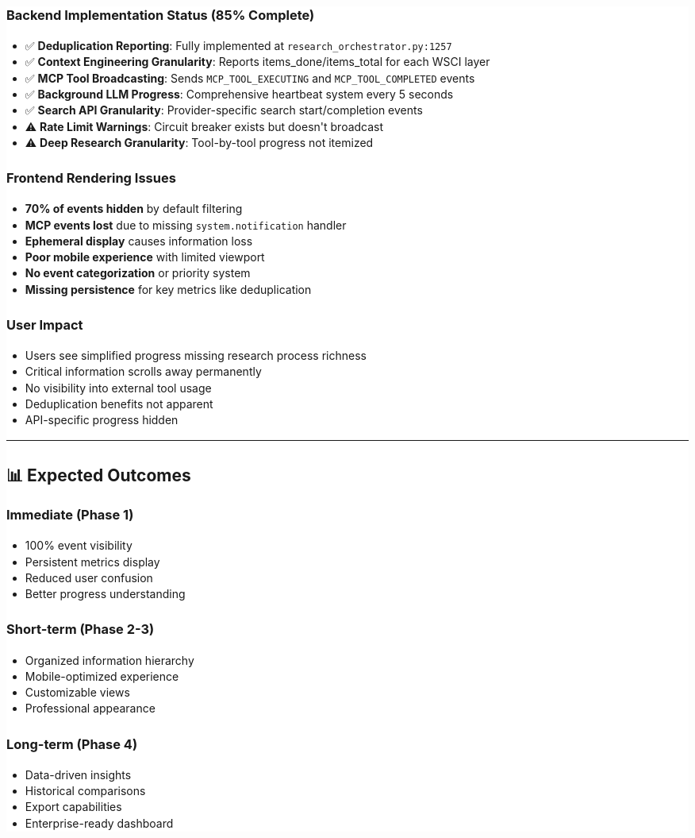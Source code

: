 ### Backend Implementation Status (85% Complete)
- ✅ **Deduplication Reporting**: Fully implemented at `research_orchestrator.py:1257`
- ✅ **Context Engineering Granularity**: Reports items_done/items_total for each WSCI layer
- ✅ **MCP Tool Broadcasting**: Sends `MCP_TOOL_EXECUTING` and `MCP_TOOL_COMPLETED` events
- ✅ **Background LLM Progress**: Comprehensive heartbeat system every 5 seconds
- ✅ **Search API Granularity**: Provider-specific search start/completion events
- ⚠️ **Rate Limit Warnings**: Circuit breaker exists but doesn't broadcast
- ⚠️ **Deep Research Granularity**: Tool-by-tool progress not itemized

### Frontend Rendering Issues
- **70% of events hidden** by default filtering
- **MCP events lost** due to missing `system.notification` handler
- **Ephemeral display** causes information loss
- **Poor mobile experience** with limited viewport
- **No event categorization** or priority system
- **Missing persistence** for key metrics like deduplication

### User Impact
- Users see simplified progress missing research process richness
- Critical information scrolls away permanently
- No visibility into external tool usage
- Deduplication benefits not apparent
- API-specific progress hidden

---

## 📊 Expected Outcomes

### Immediate (Phase 1)
- 100% event visibility
- Persistent metrics display
- Reduced user confusion
- Better progress understanding

### Short-term (Phase 2-3)
- Organized information hierarchy
- Mobile-optimized experience
- Customizable views
- Professional appearance

### Long-term (Phase 4)
- Data-driven insights
- Historical comparisons
- Export capabilities
- Enterprise-ready dashboard